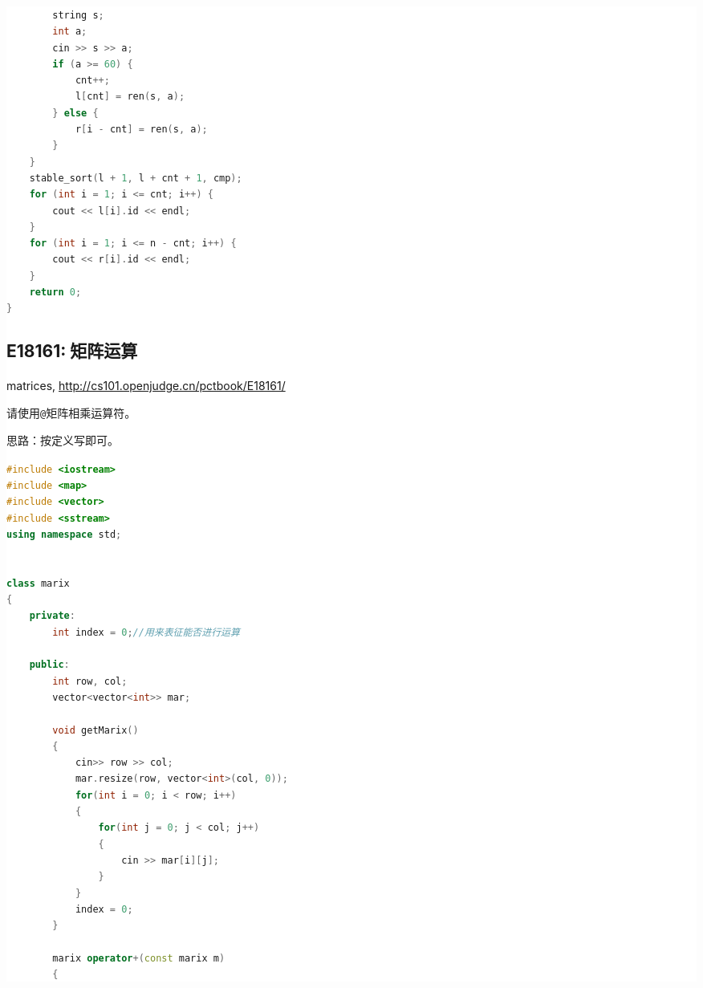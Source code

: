 ```c++
        string s;
        int a;
        cin >> s >> a;
        if (a >= 60) {
            cnt++;
            l[cnt] = ren(s, a);
        } else {
            r[i - cnt] = ren(s, a);
        }
    }
    stable_sort(l + 1, l + cnt + 1, cmp);
    for (int i = 1; i <= cnt; i++) {
        cout << l[i].id << endl;
    }
    for (int i = 1; i <= n - cnt; i++) {
        cout << r[i].id << endl;
    }
    return 0;
}

```



## E18161: 矩阵运算

matrices, http://cs101.openjudge.cn/pctbook/E18161/

请使用`@`矩阵相乘运算符。

思路：按定义写即可。

```cpp
#include <iostream>
#include <map>
#include <vector>
#include <sstream>
using namespace std;


class marix
{
    private:
        int index = 0;//用来表征能否进行运算

    public:
        int row, col;
        vector<vector<int>> mar;

        void getMarix()
        {
            cin>> row >> col;
            mar.resize(row, vector<int>(col, 0));
            for(int i = 0; i < row; i++)
            {
                for(int j = 0; j < col; j++)
                {
                    cin >> mar[i][j];
                }
            }
            index = 0;
        }

        marix operator+(const marix m)
        {
```